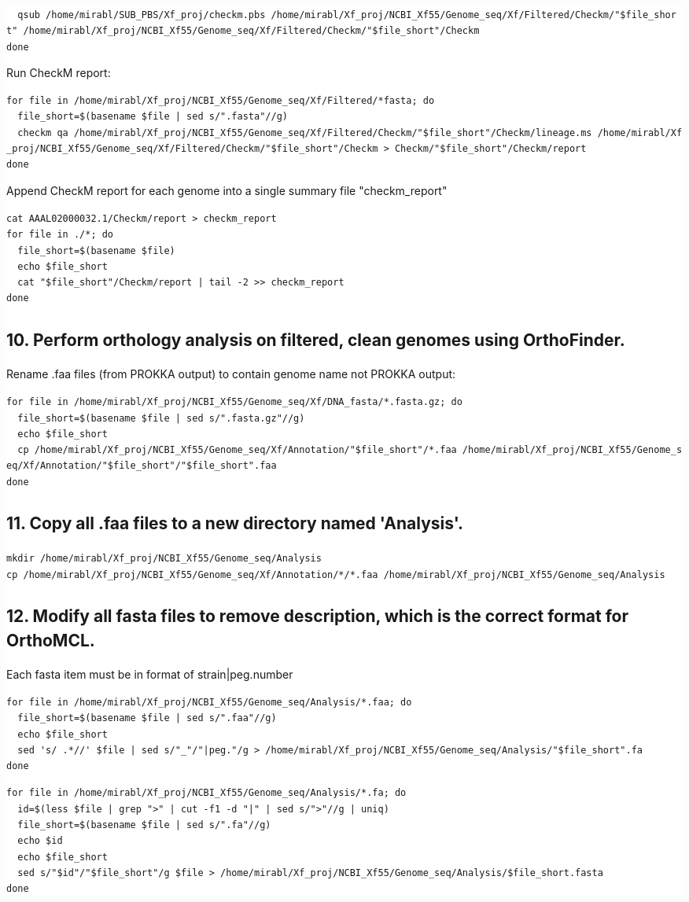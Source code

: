 ```
  qsub /home/mirabl/SUB_PBS/Xf_proj/checkm.pbs /home/mirabl/Xf_proj/NCBI_Xf55/Genome_seq/Xf/Filtered/Checkm/"$file_short" /home/mirabl/Xf_proj/NCBI_Xf55/Genome_seq/Xf/Filtered/Checkm/"$file_short"/Checkm
done
```
Run CheckM report:
```
for file in /home/mirabl/Xf_proj/NCBI_Xf55/Genome_seq/Xf/Filtered/*fasta; do
  file_short=$(basename $file | sed s/".fasta"//g)
  checkm qa /home/mirabl/Xf_proj/NCBI_Xf55/Genome_seq/Xf/Filtered/Checkm/"$file_short"/Checkm/lineage.ms /home/mirabl/Xf_proj/NCBI_Xf55/Genome_seq/Xf/Filtered/Checkm/"$file_short"/Checkm > Checkm/"$file_short"/Checkm/report
done
```
Append CheckM report for each genome into a single summary file "checkm_report"
```
cat AAAL02000032.1/Checkm/report > checkm_report
for file in ./*; do
  file_short=$(basename $file)
  echo $file_short
  cat "$file_short"/Checkm/report | tail -2 >> checkm_report
done
```
## 10. Perform orthology analysis on filtered, clean genomes using OrthoFinder.
Rename .faa files (from PROKKA output) to contain genome name not PROKKA output:
```
for file in /home/mirabl/Xf_proj/NCBI_Xf55/Genome_seq/Xf/DNA_fasta/*.fasta.gz; do
  file_short=$(basename $file | sed s/".fasta.gz"//g)
  echo $file_short
  cp /home/mirabl/Xf_proj/NCBI_Xf55/Genome_seq/Xf/Annotation/"$file_short"/*.faa /home/mirabl/Xf_proj/NCBI_Xf55/Genome_seq/Xf/Annotation/"$file_short"/"$file_short".faa
done
```
## 11. Copy all .faa files to a new directory named 'Analysis'.
```
mkdir /home/mirabl/Xf_proj/NCBI_Xf55/Genome_seq/Analysis
cp /home/mirabl/Xf_proj/NCBI_Xf55/Genome_seq/Xf/Annotation/*/*.faa /home/mirabl/Xf_proj/NCBI_Xf55/Genome_seq/Analysis
```
## 12. Modify all fasta files to remove description, which is the correct format for OrthoMCL.
Each fasta item must be in format of strain|peg.number
```
for file in /home/mirabl/Xf_proj/NCBI_Xf55/Genome_seq/Analysis/*.faa; do
  file_short=$(basename $file | sed s/".faa"//g)
  echo $file_short
  sed 's/ .*//' $file | sed s/"_"/"|peg."/g > /home/mirabl/Xf_proj/NCBI_Xf55/Genome_seq/Analysis/"$file_short".fa
done
```
```
for file in /home/mirabl/Xf_proj/NCBI_Xf55/Genome_seq/Analysis/*.fa; do
  id=$(less $file | grep ">" | cut -f1 -d "|" | sed s/">"//g | uniq)
  file_short=$(basename $file | sed s/".fa"//g)
  echo $id
  echo $file_short
  sed s/"$id"/"$file_short"/g $file > /home/mirabl/Xf_proj/NCBI_Xf55/Genome_seq/Analysis/$file_short.fasta
done
```